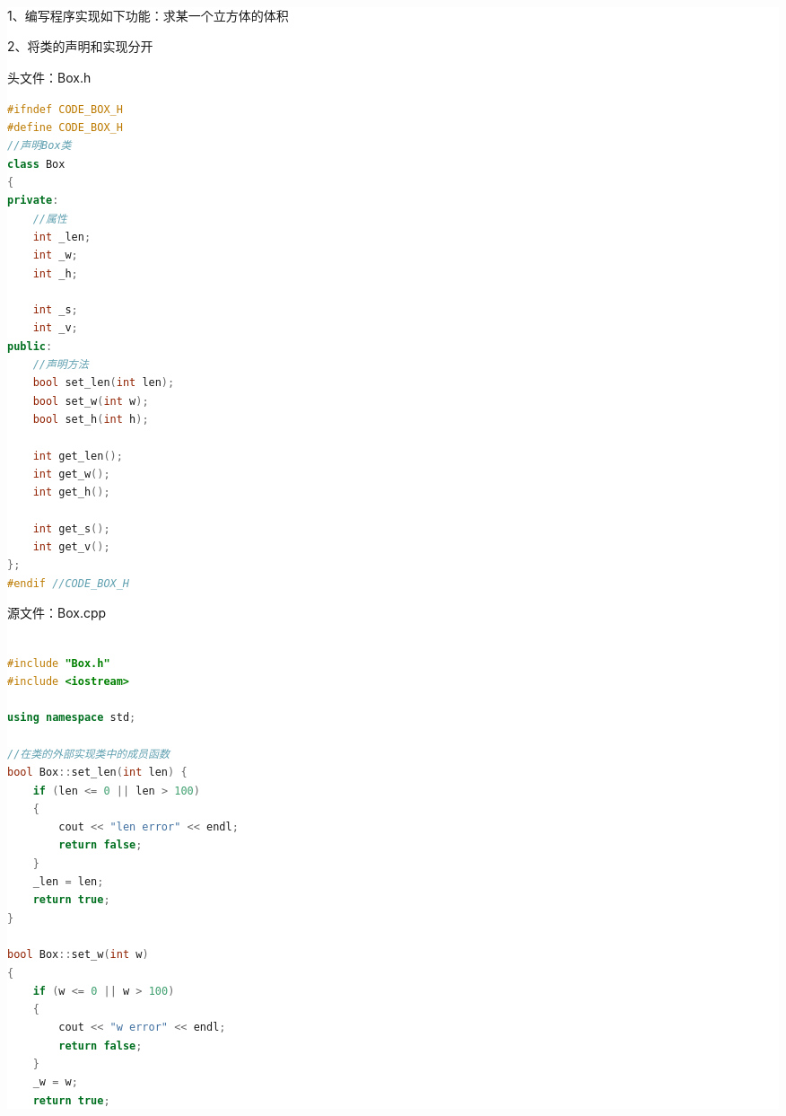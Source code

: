 1、编写程序实现如下功能：求某一个立方体的体积

2、将类的声明和实现分开

头文件：Box.h

```cpp
#ifndef CODE_BOX_H
#define CODE_BOX_H
//声明Box类
class Box
{
private:
    //属性
    int _len;
    int _w;
    int _h;

    int _s;
    int _v;
public:
    //声明方法
    bool set_len(int len);
    bool set_w(int w);
    bool set_h(int h);

    int get_len();
    int get_w();
    int get_h();

    int get_s();
    int get_v();
};
#endif //CODE_BOX_H

```

源文件：Box.cpp

```cpp

#include "Box.h"
#include <iostream>

using namespace std;

//在类的外部实现类中的成员函数
bool Box::set_len(int len) {
    if (len <= 0 || len > 100)
    {
        cout << "len error" << endl;
        return false;
    }
    _len = len;
    return true;
}

bool Box::set_w(int w)
{
    if (w <= 0 || w > 100)
    {
        cout << "w error" << endl;
        return false;
    }
    _w = w;
    return true;
```